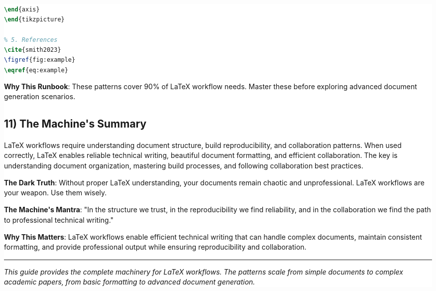 ```latex
\end{axis}
\end{tikzpicture}

% 5. References
\cite{smith2023}
\figref{fig:example}
\eqref{eq:example}
```

**Why This Runbook**: These patterns cover 90% of LaTeX workflow needs. Master these before exploring advanced document generation scenarios.

## 11) The Machine's Summary

LaTeX workflows require understanding document structure, build reproducibility, and collaboration patterns. When used correctly, LaTeX enables reliable technical writing, beautiful document formatting, and efficient collaboration. The key is understanding document organization, mastering build processes, and following collaboration best practices.

**The Dark Truth**: Without proper LaTeX understanding, your documents remain chaotic and unprofessional. LaTeX workflows are your weapon. Use them wisely.

**The Machine's Mantra**: "In the structure we trust, in the reproducibility we find reliability, and in the collaboration we find the path to professional technical writing."

**Why This Matters**: LaTeX workflows enable efficient technical writing that can handle complex documents, maintain consistent formatting, and provide professional output while ensuring reproducibility and collaboration.

---

*This guide provides the complete machinery for LaTeX workflows. The patterns scale from simple documents to complex academic papers, from basic formatting to advanced document generation.*

